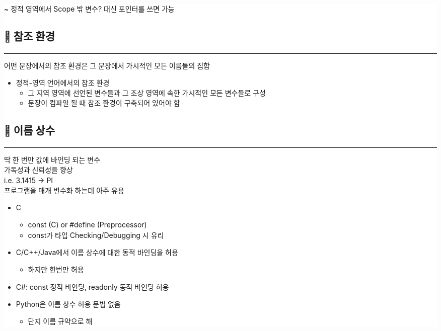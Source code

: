~ 정적 영역에서 Scope 밖 변수? 대신 포인터를 쓰면 가능  

## 💫 참조 환경

---

어떤 문장에서의 참조 환경은 그 문장에서 가시적인 모든 이름들의 집합  

- 정적-영역 언어에서의 참조 환경
  - 그 지역 영역에 선언된 변수들과 그 조상 영역에 속한 가시적인 모든 변수들로 구성
  - 문장이 컴파일 될 때 참조 환경이 구축되어 있어야 함

## 💫 이름 상수

---

딱 한 번만 값에 바인딩 되는 변수  
가독성과 신뢰성을 향상  
i.e. 3.1415 → PI  
프로그램을 매개 변수화 하는데 아주 유용  

- C
  - const (C) or #define (Preprocessor)
  - const가 타입 Checking/Debugging 시 유리

- C/C++/Java에서 이름 상수에 대한 동적 바인딩을 허용
  - 하지만 한번만 허용
- C#: const 정적 바인딩, readonly 동적 바인딩 허용
- Python은 이름 상수 허용 문법 없음
  - 단지 이름 규약으로 해
